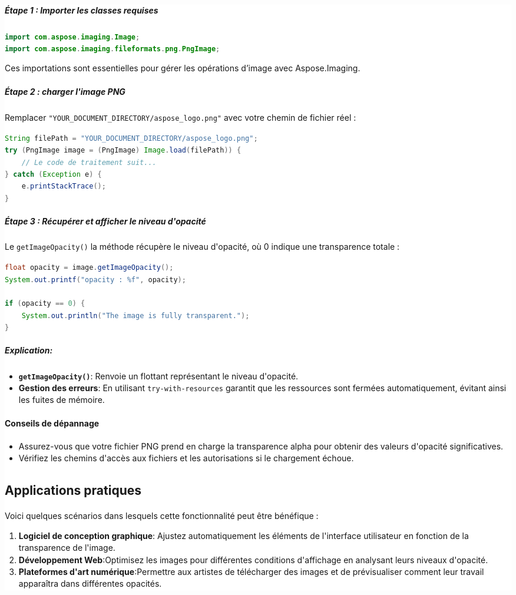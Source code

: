 ##### Étape 1 : Importer les classes requises

```java
import com.aspose.imaging.Image;
import com.aspose.imaging.fileformats.png.PngImage;
```

Ces importations sont essentielles pour gérer les opérations d’image avec Aspose.Imaging.

##### Étape 2 : charger l'image PNG

Remplacer `"YOUR_DOCUMENT_DIRECTORY/aspose_logo.png"` avec votre chemin de fichier réel :

```java
String filePath = "YOUR_DOCUMENT_DIRECTORY/aspose_logo.png";
try (PngImage image = (PngImage) Image.load(filePath)) {
    // Le code de traitement suit...
} catch (Exception e) {
    e.printStackTrace();
}
```

##### Étape 3 : Récupérer et afficher le niveau d'opacité

Le `getImageOpacity()` la méthode récupère le niveau d'opacité, où 0 indique une transparence totale :

```java
float opacity = image.getImageOpacity();
System.out.printf("opacity : %f", opacity);

if (opacity == 0) {
    System.out.println("The image is fully transparent.");
}
```

##### Explication:
- **`getImageOpacity()`**: Renvoie un flottant représentant le niveau d'opacité.
- **Gestion des erreurs**: En utilisant `try-with-resources` garantit que les ressources sont fermées automatiquement, évitant ainsi les fuites de mémoire.

#### Conseils de dépannage
- Assurez-vous que votre fichier PNG prend en charge la transparence alpha pour obtenir des valeurs d'opacité significatives.
- Vérifiez les chemins d'accès aux fichiers et les autorisations si le chargement échoue.

## Applications pratiques

Voici quelques scénarios dans lesquels cette fonctionnalité peut être bénéfique :

1. **Logiciel de conception graphique**: Ajustez automatiquement les éléments de l'interface utilisateur en fonction de la transparence de l'image.
2. **Développement Web**:Optimisez les images pour différentes conditions d'affichage en analysant leurs niveaux d'opacité.
3. **Plateformes d'art numérique**:Permettre aux artistes de télécharger des images et de prévisualiser comment leur travail apparaîtra dans différentes opacités.
